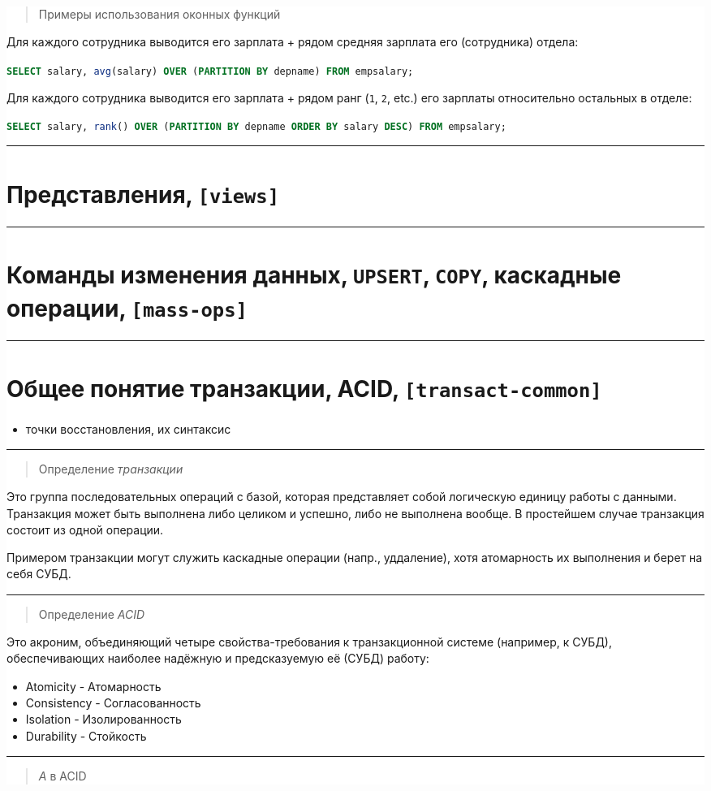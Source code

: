 > Примеры использования оконных функций

Для каждого сотрудника выводится его зарплата + рядом средняя зарплата его (сотрудника) отдела:

```sql
SELECT salary, avg(salary) OVER (PARTITION BY depname) FROM empsalary;
```

Для каждого сотрудника выводится его зарплата + рядом ранг (`1`, `2`, etc.) его зарплаты относительно остальных в отделе:

```sql
SELECT salary, rank() OVER (PARTITION BY depname ORDER BY salary DESC) FROM empsalary;
```

---

# Представления, `[views]`

---

# Команды изменения данных, `UPSERT`, `COPY`, каскадные операции, `[mass-ops]`

---

# Общее понятие транзакции, ACID, `[transact-common]`

- точки восстановления, их синтаксис

---
> Определение *транзакции*

Это группа последовательных операций с базой, которая представляет собой логическую единицу работы с данными. Транзакция может быть выполнена либо целиком и успешно, либо не выполнена вообще. В простейшем случае транзакция состоит из одной операции.

Примером транзакции могут служить каскадные операции (напр., уддаление), хотя атомарность их выполнения и берет на себя СУБД.

---
> Определение *ACID*

Это акроним, объединяющий четыре свойства-требования к транзакционной системе (например, к СУБД), обеспечивающих наиболее надёжную и предсказуемую её (СУБД) работу:

- Atomicity - Атомарность
- Consistency - Согласованность
- Isolation - Изолированность
- Durability - Стойкость

---
> *A* в ACID
